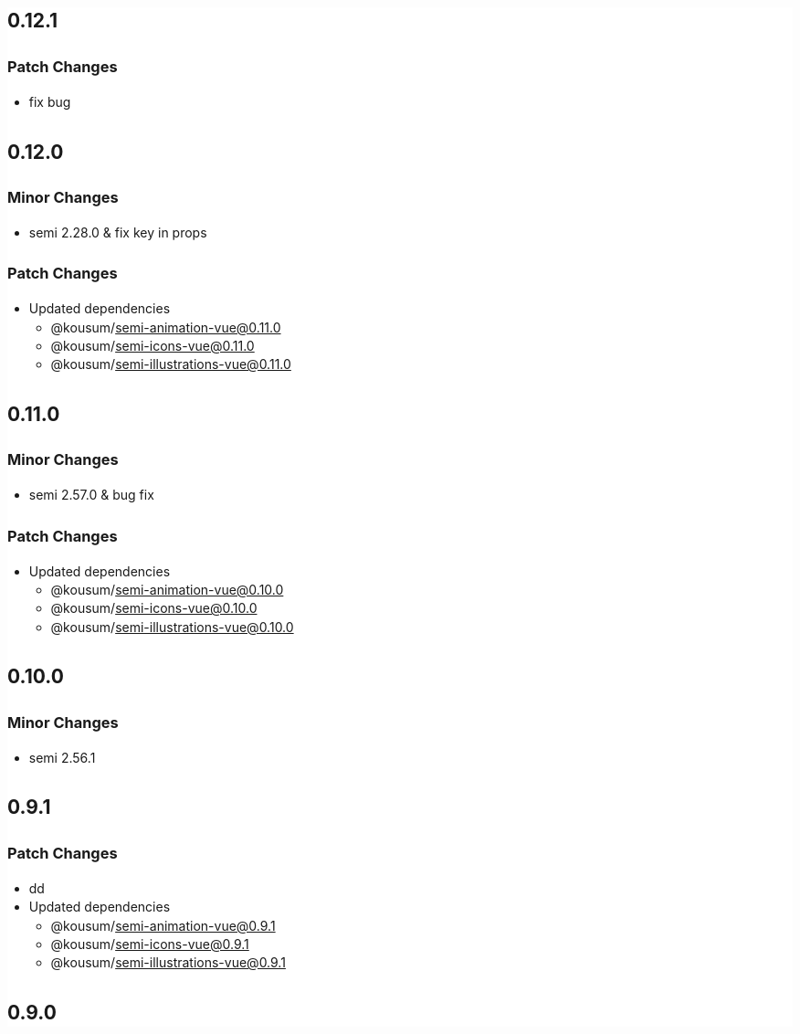 ## 0.12.1

### Patch Changes

- fix bug

## 0.12.0

### Minor Changes

- semi 2.28.0 & fix key in props

### Patch Changes

- Updated dependencies
  - @kousum/semi-animation-vue@0.11.0
  - @kousum/semi-icons-vue@0.11.0
  - @kousum/semi-illustrations-vue@0.11.0

## 0.11.0

### Minor Changes

- semi 2.57.0 & bug fix

### Patch Changes

- Updated dependencies
  - @kousum/semi-animation-vue@0.10.0
  - @kousum/semi-icons-vue@0.10.0
  - @kousum/semi-illustrations-vue@0.10.0

## 0.10.0

### Minor Changes

- semi 2.56.1

## 0.9.1

### Patch Changes

- dd
- Updated dependencies
  - @kousum/semi-animation-vue@0.9.1
  - @kousum/semi-icons-vue@0.9.1
  - @kousum/semi-illustrations-vue@0.9.1

## 0.9.0
